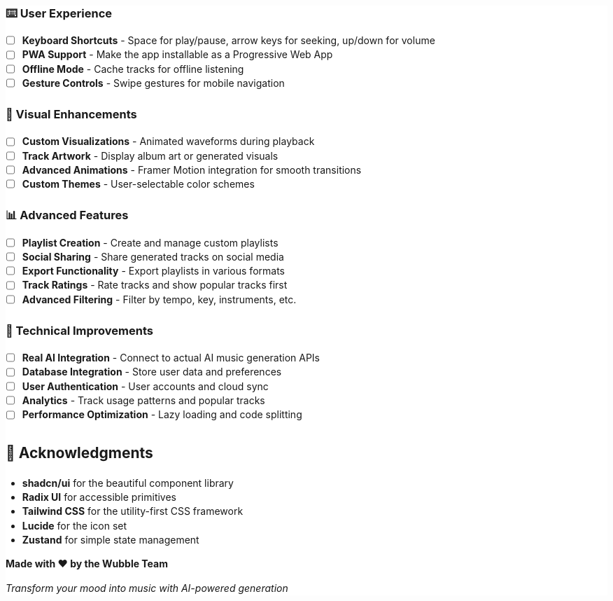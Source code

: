 ### ⌨️ User Experience
- [ ] **Keyboard Shortcuts** - Space for play/pause, arrow keys for seeking, up/down for volume
- [ ] **PWA Support** - Make the app installable as a Progressive Web App
- [ ] **Offline Mode** - Cache tracks for offline listening
- [ ] **Gesture Controls** - Swipe gestures for mobile navigation

### 🎨 Visual Enhancements
- [ ] **Custom Visualizations** - Animated waveforms during playback
- [ ] **Track Artwork** - Display album art or generated visuals
- [ ] **Advanced Animations** - Framer Motion integration for smooth transitions
- [ ] **Custom Themes** - User-selectable color schemes

### 📊 Advanced Features
- [ ] **Playlist Creation** - Create and manage custom playlists
- [ ] **Social Sharing** - Share generated tracks on social media
- [ ] **Export Functionality** - Export playlists in various formats
- [ ] **Track Ratings** - Rate tracks and show popular tracks first
- [ ] **Advanced Filtering** - Filter by tempo, key, instruments, etc.

### 🔧 Technical Improvements
- [ ] **Real AI Integration** - Connect to actual AI music generation APIs
- [ ] **Database Integration** - Store user data and preferences
- [ ] **User Authentication** - User accounts and cloud sync
- [ ] **Analytics** - Track usage patterns and popular tracks
- [ ] **Performance Optimization** - Lazy loading and code splitting

## 🙏 Acknowledgments

- **shadcn/ui** for the beautiful component library
- **Radix UI** for accessible primitives
- **Tailwind CSS** for the utility-first CSS framework
- **Lucide** for the icon set
- **Zustand** for simple state management

**Made with ❤️ by the Wubble Team**

*Transform your mood into music with AI-powered generation*
```